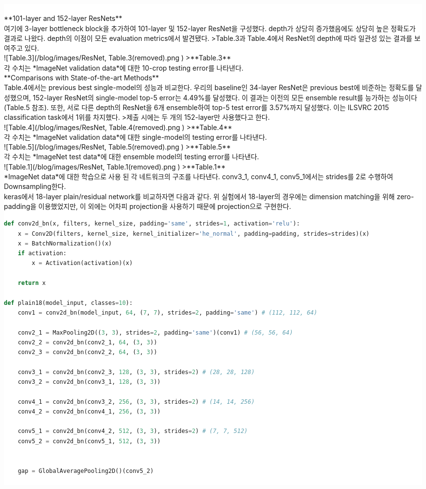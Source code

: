 <br/>
**101-layer and 152-layer ResNets**<br/>
여기에 3-layer bottleneck block을 추가하여 101-layer 및 152-layer ResNet을 구성했다. depth가 상당히 증가했음에도 상당히 높은 정확도가 결과로 나왔다. depth의 이점이 모든 evaluation metrics에서 발견됐다.
>Table.3과 Table.4에서 ResNet의 depth에 따라 일관성 있는 결과를 보여주고 있다.

<br/>
![Table.3](/blog/images/ResNet, Table.3(removed).png )
>**Table.3** <br/>각 수치는 *ImageNet validation data*에 대한 10-crop testing error를 나타낸다.

<br/>
**Comparisons with State-of-the-art Methods**<br/>
Table.4에서는 previous best single-model의 성능과 비교한다. 우리의 baseline인 34-layer ResNet은 previous best에 비준하는 정확도를 달성했으며, 152-layer ResNet의 single-model top-5 error는 4.49%를 달성했다. 이 결과는 이전의 모든 ensemble result를 능가하는 성능이다(Table.5 참조). 또한, 서로 다른 depth의 ResNet을 6개 ensemble하여 top-5 test error를 3.57%까지 달성했다. 이는 ILSVRC 2015 classification task에서 1위를 차지했다.
>제출 시에는 두 개의 152-layer만 사용했다고 한다.

<br/>
![Table.4](/blog/images/ResNet, Table.4(removed).png )
>**Table.4** <br/>각 수치는 *ImageNet validation data*에 대한 single-model의 testing error를 나타낸다.

<br/>
![Table.5](/blog/images/ResNet, Table.5(removed).png )
>**Table.5** <br/>각 수치는 *ImageNet test data*에 대한 ensemble model의 testing error를 나타낸다.

<br/>
![Table.1](/blog/images/ResNet, Table.1(removed).png )
>**Table.1** <br/>*ImageNet data*에 대한 학습으로 사용 된 각 네트워크의 구조를 나타낸다. conv3_1, conv4_1, conv5_1에서는 strides를 2로 수행하여 Downsampling한다.

<br/>
keras에서 18-layer plain/residual network를 비교하자면 다음과 같다. 위 실험에서 18-layer의 경우에는 dimension matching을 위해 zero-padding을 이용했었지만, 이 외에는 어차피 projection을 사용하기 때문에 projection으로 구현한다.

``` python
def conv2d_bn(x, filters, kernel_size, padding='same', strides=1, activation='relu'):
    x = Conv2D(filters, kernel_size, kernel_initializer='he_normal', padding=padding, strides=strides)(x)
    x = BatchNormalization()(x)
    if activation:
        x = Activation(activation)(x)
    
    return x
    
def plain18(model_input, classes=10):
    conv1 = conv2d_bn(model_input, 64, (7, 7), strides=2, padding='same') # (112, 112, 64)
    
    conv2_1 = MaxPooling2D((3, 3), strides=2, padding='same')(conv1) # (56, 56, 64)
    conv2_2 = conv2d_bn(conv2_1, 64, (3, 3))
    conv2_3 = conv2d_bn(conv2_2, 64, (3, 3))
    
    conv3_1 = conv2d_bn(conv2_3, 128, (3, 3), strides=2) # (28, 28, 128)
    conv3_2 = conv2d_bn(conv3_1, 128, (3, 3))
    
    conv4_1 = conv2d_bn(conv3_2, 256, (3, 3), strides=2) # (14, 14, 256)
    conv4_2 = conv2d_bn(conv4_1, 256, (3, 3))
    
    conv5_1 = conv2d_bn(conv4_2, 512, (3, 3), strides=2) # (7, 7, 512)
    conv5_2 = conv2d_bn(conv5_1, 512, (3, 3))
    

    gap = GlobalAveragePooling2D()(conv5_2)
    
```